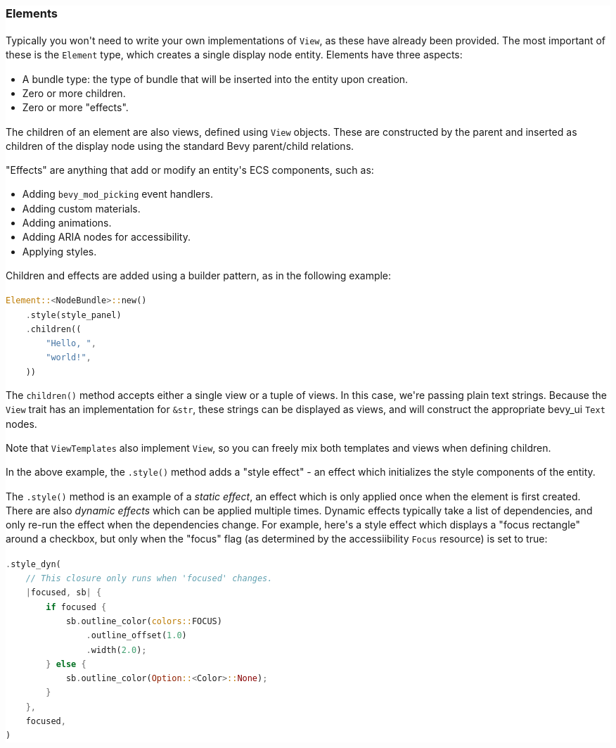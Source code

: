 ### Elements

Typically you won't need to write your own implementations of `View`, as these have already
been provided. The most important of these is the `Element` type, which creates a single display
node entity. Elements have three aspects:

- A bundle type: the type of bundle that will be inserted into the entity upon creation.
- Zero or more children.
- Zero or more "effects".

The children of an element are also views, defined using `View` objects. These are constructed by
the parent and inserted as children of the display node using the standard Bevy parent/child
relations.

"Effects" are anything that add or modify an entity's ECS components, such as:

- Adding `bevy_mod_picking` event handlers.
- Adding custom materials.
- Adding animations.
- Adding ARIA nodes for accessibility.
- Applying styles.

Children and effects are added using a builder pattern, as in the following example:

```rust
Element::<NodeBundle>::new()
    .style(style_panel)
    .children((
        "Hello, ",
        "world!",
    ))
```

The `children()` method accepts either a single view or a tuple of views. In this case, we're passing
plain text strings. Because the `View` trait has an implementation for `&str`, these strings can
be displayed as views, and will construct the appropriate bevy_ui `Text` nodes.

Note that `ViewTemplates` also implement `View`, so you can freely mix both templates and views
when defining children.

In the above example, the `.style()` method adds a "style effect" - an effect which initializes the
style components of the entity.

The `.style()` method is an example of a _static effect_, an effect which is only applied once
when the element is first created. There are also _dynamic effects_ which can be applied multiple
times. Dynamic effects typically take a list of dependencies, and only re-run the effect when the
dependencies change. For example, here's a style effect which displays a "focus rectangle" around
a checkbox, but only when the "focus" flag (as determined by the accessiibility `Focus` resource)
is set to true:

```rust
.style_dyn(
    // This closure only runs when 'focused' changes.
    |focused, sb| {
        if focused {
            sb.outline_color(colors::FOCUS)
                .outline_offset(1.0)
                .width(2.0);
        } else {
            sb.outline_color(Option::<Color>::None);
        }
    },
    focused,
)
```
